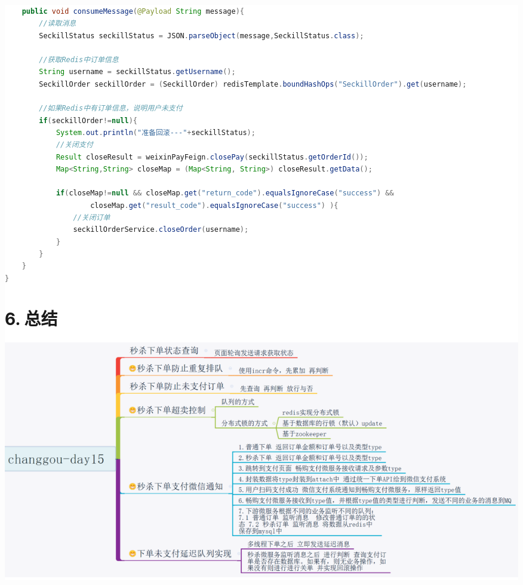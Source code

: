 ```java
    public void consumeMessage(@Payload String message){
        //读取消息
        SeckillStatus seckillStatus = JSON.parseObject(message,SeckillStatus.class);

        //获取Redis中订单信息
        String username = seckillStatus.getUsername();
        SeckillOrder seckillOrder = (SeckillOrder) redisTemplate.boundHashOps("SeckillOrder").get(username);

        //如果Redis中有订单信息，说明用户未支付
        if(seckillOrder!=null){
            System.out.println("准备回滚---"+seckillStatus);
            //关闭支付
            Result closeResult = weixinPayFeign.closePay(seckillStatus.getOrderId());
            Map<String,String> closeMap = (Map<String, String>) closeResult.getData();

            if(closeMap!=null && closeMap.get("return_code").equalsIgnoreCase("success") &&
                    closeMap.get("result_code").equalsIgnoreCase("success") ){
                //关闭订单
                seckillOrderService.closeOrder(username);
            }
        }
    }
}
```

# 6. 总结

![24](https://raw.githubusercontent.com/Novak666/Learning-working-skill/main/畅购/2022.01.06/pics/24.png)